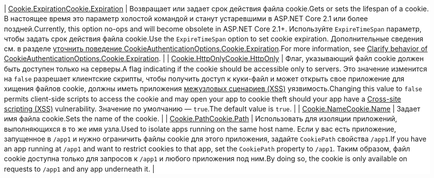 | [<span data-ttu-id="5b43c-142">Cookie.Expiration</span><span class="sxs-lookup"><span data-stu-id="5b43c-142">Cookie.Expiration</span></span>](/dotnet/api/microsoft.aspnetcore.http.cookiebuilder.expiration?view=aspnetcore-2.0) | <span data-ttu-id="5b43c-143">Возвращает или задает срок действия файла cookie.</span><span class="sxs-lookup"><span data-stu-id="5b43c-143">Gets or sets the lifespan of a cookie.</span></span> <span data-ttu-id="5b43c-144">В настоящее время это параметр холостой командой и станут устаревшими в ASP.NET Core 2.1 или более поздней.</span><span class="sxs-lookup"><span data-stu-id="5b43c-144">Currently, this option no-ops and will become obsolete in ASP.NET Core 2.1+.</span></span> <span data-ttu-id="5b43c-145">Используйте `ExpireTimeSpan` параметр, чтобы задать срок действия файла cookie.</span><span class="sxs-lookup"><span data-stu-id="5b43c-145">Use the `ExpireTimeSpan` option to set cookie expiration.</span></span> <span data-ttu-id="5b43c-146">Дополнительные сведения см. в разделе [уточнить поведение CookieAuthenticationOptions.Cookie.Expiration](https://github.com/aspnet/Security/issues/1293).</span><span class="sxs-lookup"><span data-stu-id="5b43c-146">For more information, see [Clarify behavior of CookieAuthenticationOptions.Cookie.Expiration](https://github.com/aspnet/Security/issues/1293).</span></span> |
| [<span data-ttu-id="5b43c-147">Cookie.HttpOnly</span><span class="sxs-lookup"><span data-stu-id="5b43c-147">Cookie.HttpOnly</span></span>](/dotnet/api/microsoft.aspnetcore.http.cookiebuilder.httponly?view=aspnetcore-2.0) | <span data-ttu-id="5b43c-148">Флаг, указывающий файл cookie должен быть доступен только на серверы.</span><span class="sxs-lookup"><span data-stu-id="5b43c-148">A flag indicating if the cookie should be accessible only to servers.</span></span> <span data-ttu-id="5b43c-149">Это значение изменится на `false` разрешает клиентские скрипты, чтобы получить доступ к куки-файл и может открыть свое приложение для хищения файлов cookie, должны иметь приложения [межузловых сценариев (XSS)](xref:security/cross-site-scripting) уязвимость.</span><span class="sxs-lookup"><span data-stu-id="5b43c-149">Changing this value to `false` permits client-side scripts to access the cookie and may open your app to cookie theft should your app have a [Cross-site scripting (XSS)](xref:security/cross-site-scripting) vulnerability.</span></span> <span data-ttu-id="5b43c-150">Значение по умолчанию — `true`.</span><span class="sxs-lookup"><span data-stu-id="5b43c-150">The default value is `true`.</span></span> |
| [<span data-ttu-id="5b43c-151">Cookie.Name</span><span class="sxs-lookup"><span data-stu-id="5b43c-151">Cookie.Name</span></span>](/dotnet/api/microsoft.aspnetcore.http.cookiebuilder.name?view=aspnetcore-2.0) | <span data-ttu-id="5b43c-152">Задает имя файла cookie.</span><span class="sxs-lookup"><span data-stu-id="5b43c-152">Sets the name of the cookie.</span></span> |
| [<span data-ttu-id="5b43c-153">Cookie.Path</span><span class="sxs-lookup"><span data-stu-id="5b43c-153">Cookie.Path</span></span>](/dotnet/api/microsoft.aspnetcore.http.cookiebuilder.path?view=aspnetcore-2.0) | <span data-ttu-id="5b43c-154">Использовать для изоляции приложений, выполняющихся в то же имя узла.</span><span class="sxs-lookup"><span data-stu-id="5b43c-154">Used to isolate apps running on the same host name.</span></span> <span data-ttu-id="5b43c-155">Если у вас есть приложение, запущенное в `/app1` и нужно ограничить файлы cookie для этого приложения, задайте `CookiePath` свойства `/app1`.</span><span class="sxs-lookup"><span data-stu-id="5b43c-155">If you have an app running at `/app1` and want to restrict cookies to that app, set the `CookiePath` property to `/app1`.</span></span> <span data-ttu-id="5b43c-156">Таким образом, файл cookie доступна только для запросов к `/app1` и любого приложения под ним.</span><span class="sxs-lookup"><span data-stu-id="5b43c-156">By doing so, the cookie is only available on requests to `/app1` and any app underneath it.</span></span> |